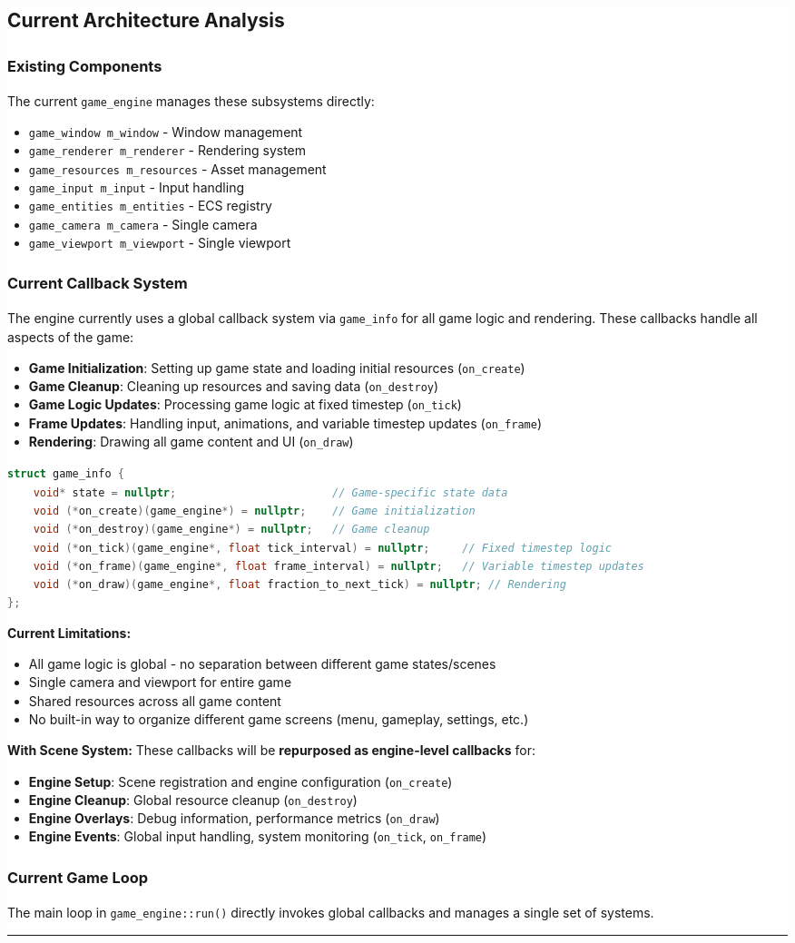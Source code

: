 ## Current Architecture Analysis

### Existing Components

The current `game_engine` manages these subsystems directly:

- `game_window m_window` - Window management
- `game_renderer m_renderer` - Rendering system
- `game_resources m_resources` - Asset management
- `game_input m_input` - Input handling
- `game_entities m_entities` - ECS registry
- `game_camera m_camera` - Single camera
- `game_viewport m_viewport` - Single viewport

### Current Callback System

The engine currently uses a global callback system via `game_info` for all game logic and rendering. These callbacks handle all aspects of the game:

- **Game Initialization**: Setting up game state and loading initial resources (`on_create`)
- **Game Cleanup**: Cleaning up resources and saving data (`on_destroy`)  
- **Game Logic Updates**: Processing game logic at fixed timestep (`on_tick`)
- **Frame Updates**: Handling input, animations, and variable timestep updates (`on_frame`)
- **Rendering**: Drawing all game content and UI (`on_draw`)

```cpp
struct game_info {
    void* state = nullptr;                        // Game-specific state data
    void (*on_create)(game_engine*) = nullptr;    // Game initialization
    void (*on_destroy)(game_engine*) = nullptr;   // Game cleanup
    void (*on_tick)(game_engine*, float tick_interval) = nullptr;     // Fixed timestep logic
    void (*on_frame)(game_engine*, float frame_interval) = nullptr;   // Variable timestep updates  
    void (*on_draw)(game_engine*, float fraction_to_next_tick) = nullptr; // Rendering
};
```

**Current Limitations:**

- All game logic is global - no separation between different game states/scenes
- Single camera and viewport for entire game
- Shared resources across all game content
- No built-in way to organize different game screens (menu, gameplay, settings, etc.)

**With Scene System:** These callbacks will be **repurposed as engine-level callbacks** for:

- **Engine Setup**: Scene registration and engine configuration (`on_create`)
- **Engine Cleanup**: Global resource cleanup (`on_destroy`)
- **Engine Overlays**: Debug information, performance metrics (`on_draw`)
- **Engine Events**: Global input handling, system monitoring (`on_tick`, `on_frame`)

### Current Game Loop

The main loop in `game_engine::run()` directly invokes global callbacks and manages a single set of systems.

---